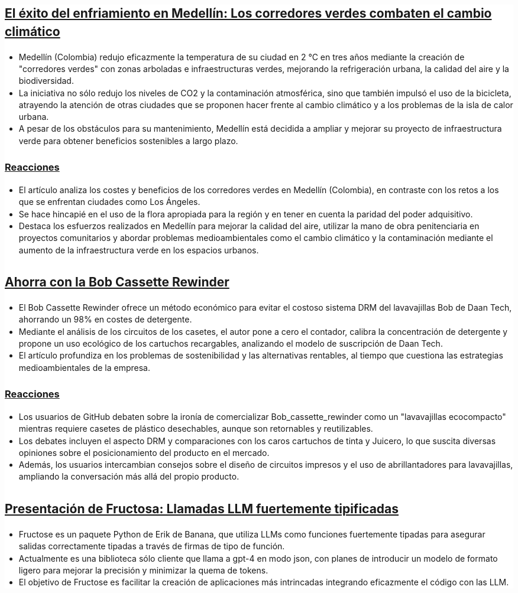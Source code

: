 ## [El éxito del enfriamiento en Medellín: Los corredores verdes combaten el cambio climático](https://reasonstobecheerful.world/green-corridors-medellin-colombia-urban-heat/)

- Medellín (Colombia) redujo eficazmente la temperatura de su ciudad en 2 °C en tres años mediante la creación de "corredores verdes" con zonas arboladas e infraestructuras verdes, mejorando la refrigeración urbana, la calidad del aire y la biodiversidad.
- La iniciativa no sólo redujo los niveles de CO2 y la contaminación atmosférica, sino que también impulsó el uso de la bicicleta, atrayendo la atención de otras ciudades que se proponen hacer frente al cambio climático y a los problemas de la isla de calor urbana.
- A pesar de los obstáculos para su mantenimiento, Medellín está decidida a ampliar y mejorar su proyecto de infraestructura verde para obtener beneficios sostenibles a largo plazo.

### [Reacciones](https://news.ycombinator.com/item?id=39617325)

- El artículo analiza los costes y beneficios de los corredores verdes en Medellín (Colombia), en contraste con los retos a los que se enfrentan ciudades como Los Ángeles.
- Se hace hincapié en el uso de la flora apropiada para la región y en tener en cuenta la paridad del poder adquisitivo.
- Destaca los esfuerzos realizados en Medellín para mejorar la calidad del aire, utilizar la mano de obra penitenciaria en proyectos comunitarios y abordar problemas medioambientales como el cambio climático y la contaminación mediante el aumento de la infraestructura verde en los espacios urbanos.

## [Ahorra con la Bob Cassette Rewinder](https://github.com/dekuNukem/bob_cassette_rewinder)

- El Bob Cassette Rewinder ofrece un método económico para evitar el costoso sistema DRM del lavavajillas Bob de Daan Tech, ahorrando un 98% en costes de detergente.
- Mediante el análisis de los circuitos de los casetes, el autor pone a cero el contador, calibra la concentración de detergente y propone un uso ecológico de los cartuchos recargables, analizando el modelo de suscripción de Daan Tech.
- El artículo profundiza en los problemas de sostenibilidad y las alternativas rentables, al tiempo que cuestiona las estrategias medioambientales de la empresa.

### [Reacciones](https://news.ycombinator.com/item?id=39623128)

- Los usuarios de GitHub debaten sobre la ironía de comercializar Bob_cassette_rewinder como un "lavavajillas ecocompacto" mientras requiere casetes de plástico desechables, aunque son retornables y reutilizables.
- Los debates incluyen el aspecto DRM y comparaciones con los caros cartuchos de tinta y Juicero, lo que suscita diversas opiniones sobre el posicionamiento del producto en el mercado.
- Además, los usuarios intercambian consejos sobre el diseño de circuitos impresos y el uso de abrillantadores para lavavajillas, ampliando la conversación más allá del propio producto.

## [Presentación de Fructosa: Llamadas LLM fuertemente tipificadas](https://github.com/bananaml/fructose)

- Fructose es un paquete Python de Erik de Banana, que utiliza LLMs como funciones fuertemente tipadas para asegurar salidas correctamente tipadas a través de firmas de tipo de función.
- Actualmente es una biblioteca sólo cliente que llama a gpt-4 en modo json, con planes de introducir un modelo de formato ligero para mejorar la precisión y minimizar la quema de tokens.
- El objetivo de Fructose es facilitar la creación de aplicaciones más intrincadas integrando eficazmente el código con las LLM.
